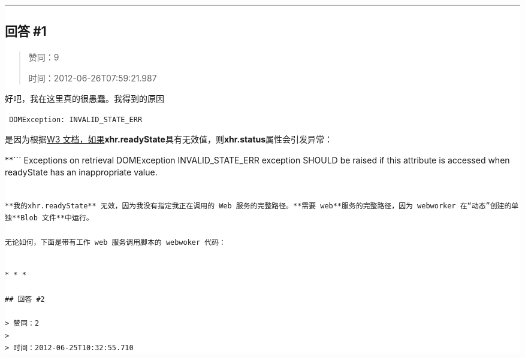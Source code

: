 * * *

## 回答 #1

> 赞同：9
> 
> 时间：2012-06-26T07:59:21.987

好吧，我在这里真的很愚蠢。我得到的原因

```
 DOMException: INVALID_STATE_ERR 
```

是因为根据[W3 文档，如果](http://www.w3.org/TR/2006/WD-XMLHttpRequest-20060405/)**xhr.readyState**具有无效值，则**xhr.status**属性会引发异常：

 **```
 Exceptions on retrieval
    DOMException  INVALID_STATE_ERR exception SHOULD be raised if this attribute is accessed when readyState has an inappropriate value. 
```

**我的xhr.readyState** 无效，因为我没有指定我正在调用的 Web 服务的完整路径。**需要 web**服务的完整路径，因为 webworker 在“动态”创建的单独**Blob 文件**中运行。

无论如何，下面是带有工作 web 服务调用脚本的 webwoker 代码：

```
<script id="worker" type="javascript/worker">

    self.onmessage = function (e) {
        var param = e.data;
        var url="http://localhost:54071/WebServices/wsSProgress.asmx/GetSpecProgressTable";
        var data=getSpecData(param.detailLvl,param.startWeek,param.endWeek,param.mkt,url)
        self.postMessage(data);
    }; 
    function getSpecData(detailLvl, startWeek, endWeek, mkt, url) {
        var params = { "detailLvl": detailLvl, "startWeek": startWeek, "endWeek": endWeek, "mkt": mkt };
        var xhr;
        try {
            xhr = new XMLHttpRequest();
            xhr.open('POST', url, false);
            xhr.setRequestHeader('Content-Type', 'application/json');
            xhr.onreadystatechange = function () {
                if (xhr.readyState == 4 && xhr.status == 200) {
                    var result = JSON.parse(xhr.responseText);
                    self.postMessage(result.d);
                }
            }; 
            xhr.send(JSON.stringify(params));
        } catch (e) {
            self.postMessage('Error occured in XMLHttpRequest: ' + xhr.statusText + '  ReadyState: ' + xhr.readyState + ' Status:' + xhr.status + ' E: ' +e+' Msg:'+e.message);
        }
    }
    </script> 
```

* * *

## 回答 #2

> 赞同：2
> 
> 时间：2012-06-25T10:32:55.710

```